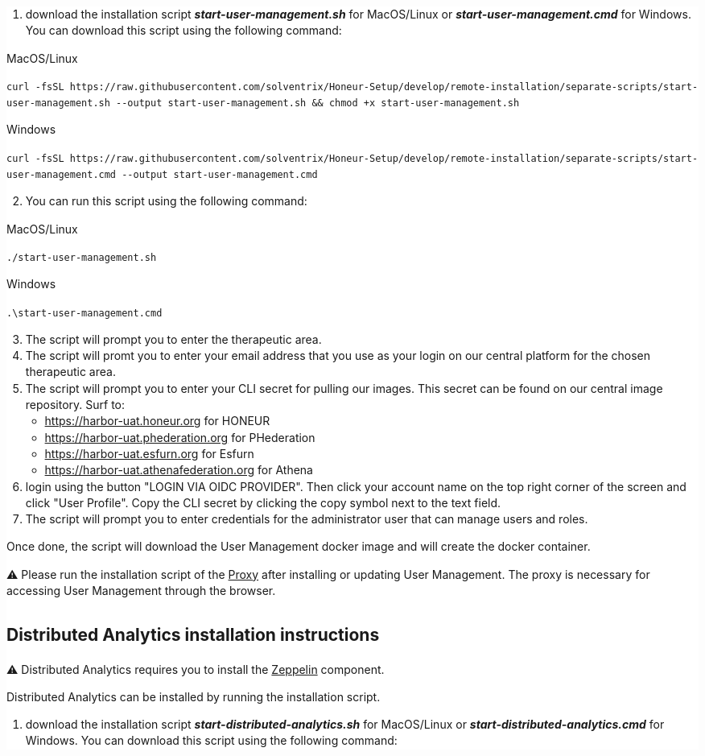 1. download the installation script **_start-user-management.sh_** for MacOS/Linux or **_start-user-management.cmd_** for Windows. You can download this script using the following command:

MacOS/Linux
```
curl -fsSL https://raw.githubusercontent.com/solventrix/Honeur-Setup/develop/remote-installation/separate-scripts/start-user-management.sh --output start-user-management.sh && chmod +x start-user-management.sh
```

Windows
```
curl -fsSL https://raw.githubusercontent.com/solventrix/Honeur-Setup/develop/remote-installation/separate-scripts/start-user-management.cmd --output start-user-management.cmd
```

2. You can run this script using the following command:

MacOS/Linux
```
./start-user-management.sh
```

Windows
```
.\start-user-management.cmd
```

3. The script will prompt you to enter the therapeutic area.
4. The script will promt you to enter your email address that you use as your login on our central platform for the chosen therapeutic area.
5. The script will prompt you to enter your CLI secret for pulling our images. This secret can be found on our central image repository. Surf to:
    * https://harbor-uat.honeur.org for HONEUR
    * https://harbor-uat.phederation.org for PHederation
    * https://harbor-uat.esfurn.org for Esfurn
    * https://harbor-uat.athenafederation.org for Athena
6. login using the button "LOGIN VIA OIDC PROVIDER". Then click your account name on the top right corner of the screen and click "User Profile". Copy the CLI secret by clicking the copy symbol next to the text field.
7. The script will prompt you to enter credentials for the administrator user that can manage users and roles.

Once done, the script will download the User Management docker image and will create the docker container.

:warning: Please run the installation script of the [Proxy](#proxy) after installing or updating User Management. The proxy is necessary for accessing User Management through the browser.

## Distributed Analytics installation instructions
:warning: Distributed Analytics requires you to install the [Zeppelin](#zeppelin-installation-instructions) component.

Distributed Analytics can be installed by running the installation script.

1. download the installation script **_start-distributed-analytics.sh_** for MacOS/Linux or **_start-distributed-analytics.cmd_** for Windows. You can download this script using the following command:
